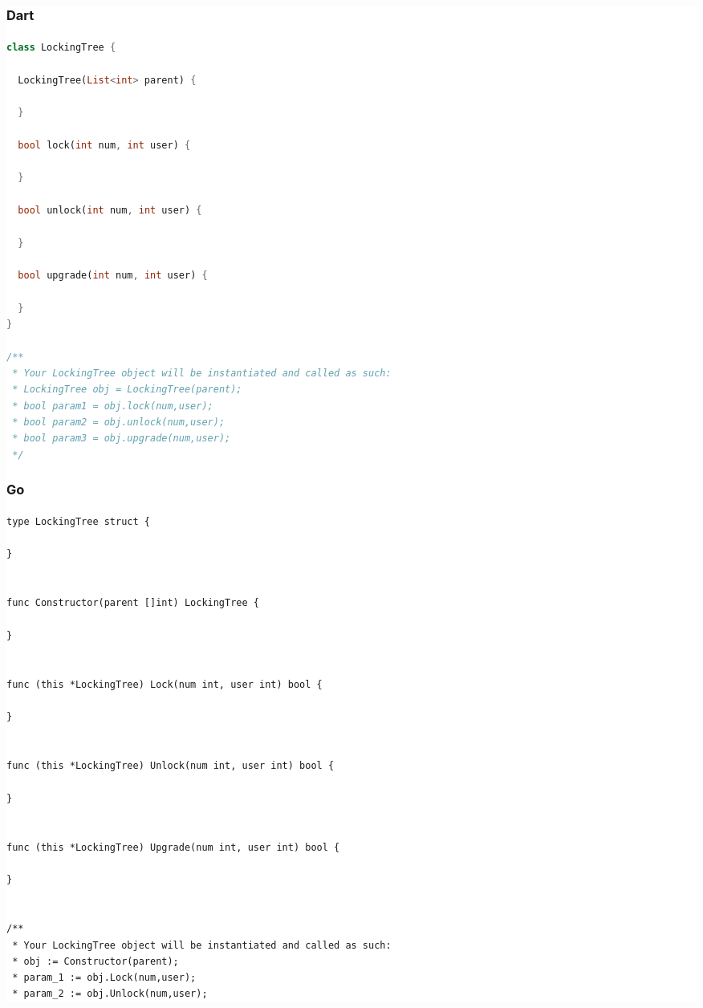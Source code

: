 ### Dart

```dart
class LockingTree {

  LockingTree(List<int> parent) {
    
  }
  
  bool lock(int num, int user) {
    
  }
  
  bool unlock(int num, int user) {
    
  }
  
  bool upgrade(int num, int user) {
    
  }
}

/**
 * Your LockingTree object will be instantiated and called as such:
 * LockingTree obj = LockingTree(parent);
 * bool param1 = obj.lock(num,user);
 * bool param2 = obj.unlock(num,user);
 * bool param3 = obj.upgrade(num,user);
 */
```

### Go

```golang
type LockingTree struct {
    
}


func Constructor(parent []int) LockingTree {
    
}


func (this *LockingTree) Lock(num int, user int) bool {
    
}


func (this *LockingTree) Unlock(num int, user int) bool {
    
}


func (this *LockingTree) Upgrade(num int, user int) bool {
    
}


/**
 * Your LockingTree object will be instantiated and called as such:
 * obj := Constructor(parent);
 * param_1 := obj.Lock(num,user);
 * param_2 := obj.Unlock(num,user);
```